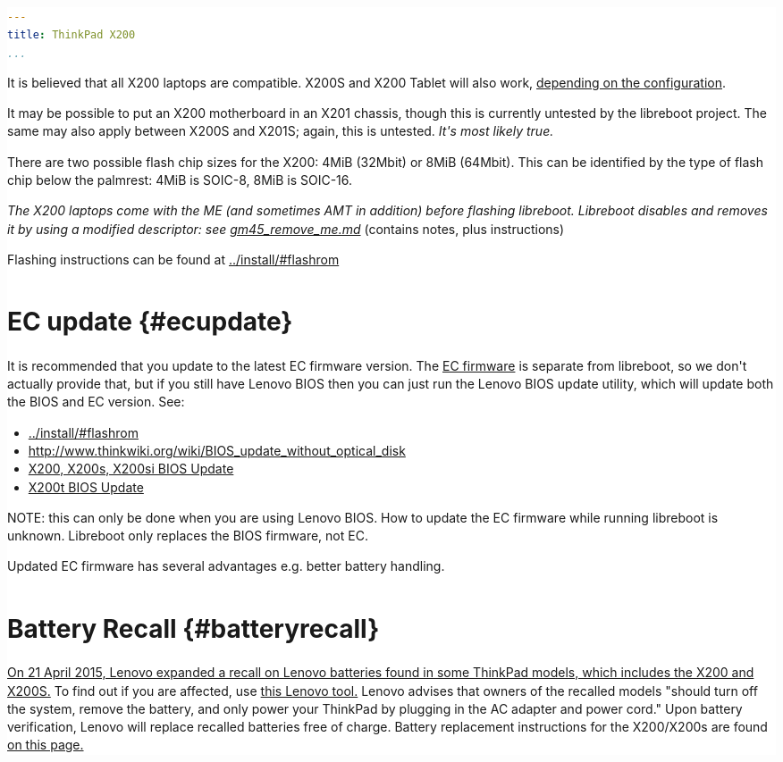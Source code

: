 ```yaml
---
title: ThinkPad X200 
...
```


It is believed that all X200 laptops are compatible. X200S and X200
Tablet will also work, [depending on the configuration](#x200s).

It may be possible to put an X200 motherboard in an X201 chassis, though this
is currently untested by the libreboot project. The same may also apply between
X200S and X201S; again, this is untested. *It's most likely true.*

There are two possible flash chip sizes for the X200: 4MiB (32Mbit) or
8MiB (64Mbit). This can be identified by the type of flash chip below
the palmrest: 4MiB is SOIC-8, 8MiB is SOIC-16.

*The X200 laptops come with the ME (and sometimes AMT in addition)
before flashing libreboot. Libreboot disables and removes it by using a
modified descriptor: see [gm45\_remove\_me.md](gm45_remove_me.md)*
(contains notes, plus instructions)

Flashing instructions can be found at
[../install/\#flashrom](../install/#flashrom)

EC update {#ecupdate}
=========

It is recommended that you update to the latest EC firmware version. The
[EC firmware](../../faq.md#ec-embedded-controller-firmware) is separate from
libreboot, so we don't actually provide that, but if you still have
Lenovo BIOS then you can just run the Lenovo BIOS update utility, which
will update both the BIOS and EC version. See:

-   [../install/#flashrom](../install/#flashrom)
-   <http://www.thinkwiki.org/wiki/BIOS_update_without_optical_disk>
-   [X200, X200s, X200si BIOS Update](http://pcsupport.lenovo.com/au/en/products/laptops-and-netbooks/thinkpad-x-series-laptops/thinkpad-x200/downloads/ds015007)
-   [X200t BIOS Update](http://pcsupport.lenovo.com/au/en/products/laptops-and-netbooks/thinkpad-x-series-tablet-laptops/thinkpad-x200-tablet/downloads/ds018814)

NOTE: this can only be done when you are using Lenovo BIOS. How to
update the EC firmware while running libreboot is unknown. Libreboot
only replaces the BIOS firmware, not EC.

Updated EC firmware has several advantages e.g. better battery
handling.

Battery Recall {#batteryrecall}
=========
[On 21 April 2015, Lenovo expanded a recall on Lenovo batteries found in some ThinkPad models, which includes the X200 and X200S.](https://pcsupport.lenovo.com/cr/en/solutions/hf004122) 
To find out if you are affected, use [this Lenovo tool.](https://lenovobattery2014.orderz.com/) 
Lenovo advises that owners of the recalled models "should turn off the system, remove the battery, 
and only power your ThinkPad by plugging in the AC adapter and power cord." 
Upon battery verification, Lenovo will replace recalled batteries free of charge. 
Battery replacement instructions for the X200/X200s are found [on this page.](https://pcsupport.lenovo.com/cr/en/parts/pd003507/)
